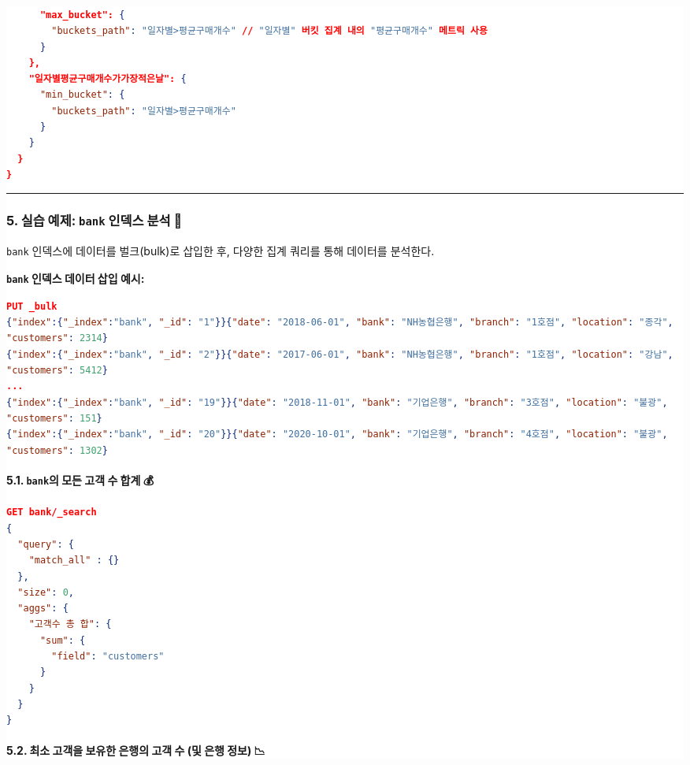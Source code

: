 ```json
      "max_bucket": {
        "buckets_path": "일자별>평균구매개수" // "일자별" 버킷 집계 내의 "평균구매개수" 메트릭 사용
      }
    },
    "일자별평균구매개수가가장적은날": {
      "min_bucket": {
        "buckets_path": "일자별>평균구매개수"
      }
    }
  }
}
```

---

### 5. 실습 예제: `bank` 인덱스 분석 🏦

`bank` 인덱스에 데이터를 벌크(bulk)로 삽입한 후, 다양한 집계 쿼리를 통해 데이터를 분석한다.

**`bank` 인덱스 데이터 삽입 예시:**

```json
PUT _bulk
{"index":{"_index":"bank", "_id": "1"}}{"date": "2018-06-01", "bank": "NH농협은행", "branch": "1호점", "location": "종각", "customers": 2314}
{"index":{"_index":"bank", "_id": "2"}}{"date": "2017-06-01", "bank": "NH농협은행", "branch": "1호점", "location": "강남", "customers": 5412}
...
{"index":{"_index":"bank", "_id": "19"}}{"date": "2018-11-01", "bank": "기업은행", "branch": "3호점", "location": "불광", "customers": 151}
{"index":{"_index":"bank", "_id": "20"}}{"date": "2020-10-01", "bank": "기업은행", "branch": "4호점", "location": "불광", "customers": 1302}
```

#### 5.1. `bank`의 모든 고객 수 합계 💰

```json
GET bank/_search
{
  "query": {
    "match_all" : {}
  },
  "size": 0,
  "aggs": {
    "고객수 총 합": {
      "sum": {
        "field": "customers"
      }
    }
  }
}
```

#### 5.2. 최소 고객을 보유한 은행의 고객 수 (및 은행 정보) 📉
